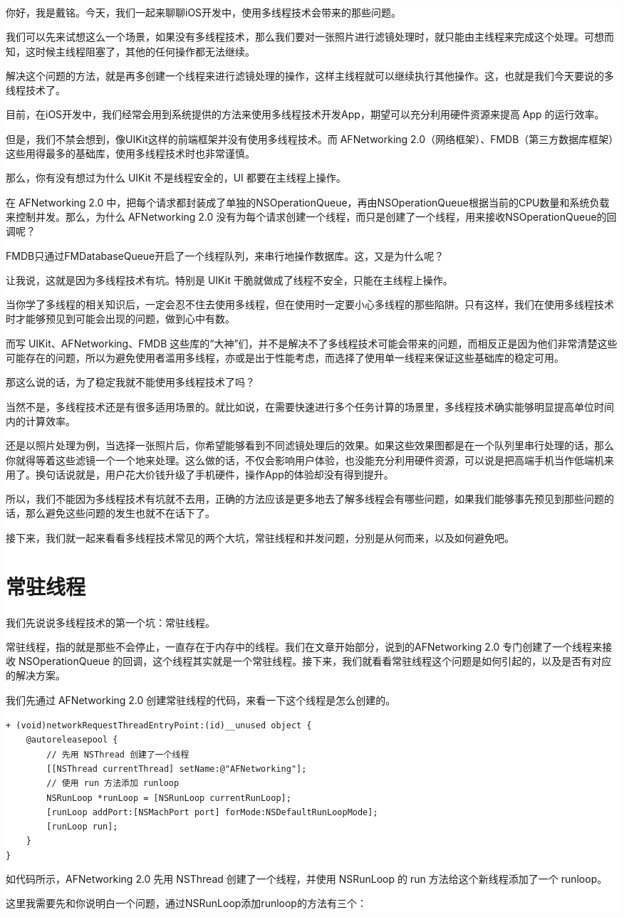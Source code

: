 你好，我是戴铭。今天，我们一起来聊聊iOS开发中，使用多线程技术会带来的那些问题。

我们可以先来试想这么一个场景，如果没有多线程技术，那么我们要对一张照片进行滤镜处理时，就只能由主线程来完成这个处理。可想而知，这时候主线程阻塞了，其他的任何操作都无法继续。

解决这个问题的方法，就是再多创建一个线程来进行滤镜处理的操作，这样主线程就可以继续执行其他操作。这，也就是我们今天要说的多线程技术了。

目前，在iOS开发中，我们经常会用到系统提供的方法来使用多线程技术开发App，期望可以充分利用硬件资源来提高 App 的运行效率。

但是，我们不禁会想到，像UIKit这样的前端框架并没有使用多线程技术。而 AFNetworking 2.0（网络框架）、FMDB（第三方数据库框架）这些用得最多的基础库，使用多线程技术时也非常谨慎。

那么，你有没有想过为什么 UIKit 不是线程安全的，UI 都要在主线程上操作。

在 AFNetworking 2.0 中，把每个请求都封装成了单独的NSOperationQueue，再由NSOperationQueue根据当前的CPU数量和系统负载来控制并发。那么，为什么 AFNetworking 2.0 没有为每个请求创建一个线程，而只是创建了一个线程，用来接收NSOperationQueue的回调呢？

FMDB只通过FMDatabaseQueue开启了一个线程队列，来串行地操作数据库。这，又是为什么呢？

让我说，这就是因为多线程技术有坑。特别是 UIKit 干脆就做成了线程不安全，只能在主线程上操作。

当你学了多线程的相关知识后，一定会忍不住去使用多线程，但在使用时一定要小心多线程的那些陷阱。只有这样，我们在使用多线程技术时才能够预见到可能会出现的问题，做到心中有数。

而写 UIKit、AFNetworking、FMDB 这些库的“大神”们，并不是解决不了多线程技术可能会带来的问题，而相反正是因为他们非常清楚这些可能存在的问题，所以为避免使用者滥用多线程，亦或是出于性能考虑，而选择了使用单一线程来保证这些基础库的稳定可用。

那这么说的话，为了稳定我就不能使用多线程技术了吗？

当然不是，多线程技术还是有很多适用场景的。就比如说，在需要快速进行多个任务计算的场景里，多线程技术确实能够明显提高单位时间内的计算效率。

还是以照片处理为例，当选择一张照片后，你希望能够看到不同滤镜处理后的效果。如果这些效果图都是在一个队列里串行处理的话，那么你就得等着这些滤镜一个一个地来处理。这么做的话，不仅会影响用户体验，也没能充分利用硬件资源，可以说是把高端手机当作低端机来用了。换句话说就是，用户花大价钱升级了手机硬件，操作App的体验却没有得到提升。

所以，我们不能因为多线程技术有坑就不去用，正确的方法应该是更多地去了解多线程会有哪些问题，如果我们能够事先预见到那些问题的话，那么避免这些问题的发生也就不在话下了。

接下来，我们就一起来看看多线程技术常见的两个大坑，常驻线程和并发问题，分别是从何而来，以及如何避免吧。

# 常驻线程

我们先说说多线程技术的第一个坑：常驻线程。

常驻线程，指的就是那些不会停止，一直存在于内存中的线程。我们在文章开始部分，说到的AFNetworking 2.0 专门创建了一个线程来接收 NSOperationQueue 的回调，这个线程其实就是一个常驻线程。接下来，我们就看看常驻线程这个问题是如何引起的，以及是否有对应的解决方案。

我们先通过 AFNetworking 2.0 创建常驻线程的代码，来看一下这个线程是怎么创建的。

```
+ (void)networkRequestThreadEntryPoint:(id)__unused object {
    @autoreleasepool {
        // 先用 NSThread 创建了一个线程
        [[NSThread currentThread] setName:@"AFNetworking"];
        // 使用 run 方法添加 runloop
        NSRunLoop *runLoop = [NSRunLoop currentRunLoop];
        [runLoop addPort:[NSMachPort port] forMode:NSDefaultRunLoopMode];
        [runLoop run];
    }
}
```

如代码所示，AFNetworking 2.0 先用 NSThread 创建了一个线程，并使用 NSRunLoop 的 run 方法给这个新线程添加了一个 runloop。

这里我需要先和你说明白一个问题，通过NSRunLoop添加runloop的方法有三个：
